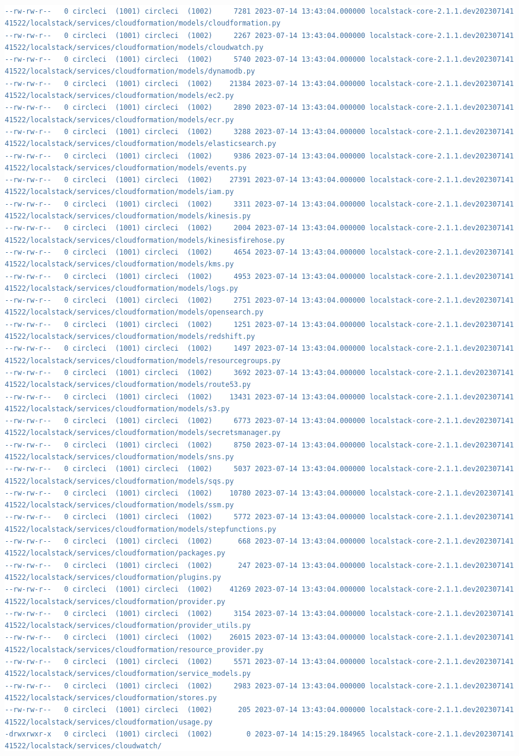 ```diff
--rw-rw-r--   0 circleci  (1001) circleci  (1002)     7281 2023-07-14 13:43:04.000000 localstack-core-2.1.1.dev20230714141522/localstack/services/cloudformation/models/cloudformation.py
--rw-rw-r--   0 circleci  (1001) circleci  (1002)     2267 2023-07-14 13:43:04.000000 localstack-core-2.1.1.dev20230714141522/localstack/services/cloudformation/models/cloudwatch.py
--rw-rw-r--   0 circleci  (1001) circleci  (1002)     5740 2023-07-14 13:43:04.000000 localstack-core-2.1.1.dev20230714141522/localstack/services/cloudformation/models/dynamodb.py
--rw-rw-r--   0 circleci  (1001) circleci  (1002)    21384 2023-07-14 13:43:04.000000 localstack-core-2.1.1.dev20230714141522/localstack/services/cloudformation/models/ec2.py
--rw-rw-r--   0 circleci  (1001) circleci  (1002)     2890 2023-07-14 13:43:04.000000 localstack-core-2.1.1.dev20230714141522/localstack/services/cloudformation/models/ecr.py
--rw-rw-r--   0 circleci  (1001) circleci  (1002)     3288 2023-07-14 13:43:04.000000 localstack-core-2.1.1.dev20230714141522/localstack/services/cloudformation/models/elasticsearch.py
--rw-rw-r--   0 circleci  (1001) circleci  (1002)     9386 2023-07-14 13:43:04.000000 localstack-core-2.1.1.dev20230714141522/localstack/services/cloudformation/models/events.py
--rw-rw-r--   0 circleci  (1001) circleci  (1002)    27391 2023-07-14 13:43:04.000000 localstack-core-2.1.1.dev20230714141522/localstack/services/cloudformation/models/iam.py
--rw-rw-r--   0 circleci  (1001) circleci  (1002)     3311 2023-07-14 13:43:04.000000 localstack-core-2.1.1.dev20230714141522/localstack/services/cloudformation/models/kinesis.py
--rw-rw-r--   0 circleci  (1001) circleci  (1002)     2004 2023-07-14 13:43:04.000000 localstack-core-2.1.1.dev20230714141522/localstack/services/cloudformation/models/kinesisfirehose.py
--rw-rw-r--   0 circleci  (1001) circleci  (1002)     4654 2023-07-14 13:43:04.000000 localstack-core-2.1.1.dev20230714141522/localstack/services/cloudformation/models/kms.py
--rw-rw-r--   0 circleci  (1001) circleci  (1002)     4953 2023-07-14 13:43:04.000000 localstack-core-2.1.1.dev20230714141522/localstack/services/cloudformation/models/logs.py
--rw-rw-r--   0 circleci  (1001) circleci  (1002)     2751 2023-07-14 13:43:04.000000 localstack-core-2.1.1.dev20230714141522/localstack/services/cloudformation/models/opensearch.py
--rw-rw-r--   0 circleci  (1001) circleci  (1002)     1251 2023-07-14 13:43:04.000000 localstack-core-2.1.1.dev20230714141522/localstack/services/cloudformation/models/redshift.py
--rw-rw-r--   0 circleci  (1001) circleci  (1002)     1497 2023-07-14 13:43:04.000000 localstack-core-2.1.1.dev20230714141522/localstack/services/cloudformation/models/resourcegroups.py
--rw-rw-r--   0 circleci  (1001) circleci  (1002)     3692 2023-07-14 13:43:04.000000 localstack-core-2.1.1.dev20230714141522/localstack/services/cloudformation/models/route53.py
--rw-rw-r--   0 circleci  (1001) circleci  (1002)    13431 2023-07-14 13:43:04.000000 localstack-core-2.1.1.dev20230714141522/localstack/services/cloudformation/models/s3.py
--rw-rw-r--   0 circleci  (1001) circleci  (1002)     6773 2023-07-14 13:43:04.000000 localstack-core-2.1.1.dev20230714141522/localstack/services/cloudformation/models/secretsmanager.py
--rw-rw-r--   0 circleci  (1001) circleci  (1002)     8750 2023-07-14 13:43:04.000000 localstack-core-2.1.1.dev20230714141522/localstack/services/cloudformation/models/sns.py
--rw-rw-r--   0 circleci  (1001) circleci  (1002)     5037 2023-07-14 13:43:04.000000 localstack-core-2.1.1.dev20230714141522/localstack/services/cloudformation/models/sqs.py
--rw-rw-r--   0 circleci  (1001) circleci  (1002)    10780 2023-07-14 13:43:04.000000 localstack-core-2.1.1.dev20230714141522/localstack/services/cloudformation/models/ssm.py
--rw-rw-r--   0 circleci  (1001) circleci  (1002)     5772 2023-07-14 13:43:04.000000 localstack-core-2.1.1.dev20230714141522/localstack/services/cloudformation/models/stepfunctions.py
--rw-rw-r--   0 circleci  (1001) circleci  (1002)      668 2023-07-14 13:43:04.000000 localstack-core-2.1.1.dev20230714141522/localstack/services/cloudformation/packages.py
--rw-rw-r--   0 circleci  (1001) circleci  (1002)      247 2023-07-14 13:43:04.000000 localstack-core-2.1.1.dev20230714141522/localstack/services/cloudformation/plugins.py
--rw-rw-r--   0 circleci  (1001) circleci  (1002)    41269 2023-07-14 13:43:04.000000 localstack-core-2.1.1.dev20230714141522/localstack/services/cloudformation/provider.py
--rw-rw-r--   0 circleci  (1001) circleci  (1002)     3154 2023-07-14 13:43:04.000000 localstack-core-2.1.1.dev20230714141522/localstack/services/cloudformation/provider_utils.py
--rw-rw-r--   0 circleci  (1001) circleci  (1002)    26015 2023-07-14 13:43:04.000000 localstack-core-2.1.1.dev20230714141522/localstack/services/cloudformation/resource_provider.py
--rw-rw-r--   0 circleci  (1001) circleci  (1002)     5571 2023-07-14 13:43:04.000000 localstack-core-2.1.1.dev20230714141522/localstack/services/cloudformation/service_models.py
--rw-rw-r--   0 circleci  (1001) circleci  (1002)     2983 2023-07-14 13:43:04.000000 localstack-core-2.1.1.dev20230714141522/localstack/services/cloudformation/stores.py
--rw-rw-r--   0 circleci  (1001) circleci  (1002)      205 2023-07-14 13:43:04.000000 localstack-core-2.1.1.dev20230714141522/localstack/services/cloudformation/usage.py
-drwxrwxr-x   0 circleci  (1001) circleci  (1002)        0 2023-07-14 14:15:29.184965 localstack-core-2.1.1.dev20230714141522/localstack/services/cloudwatch/
```